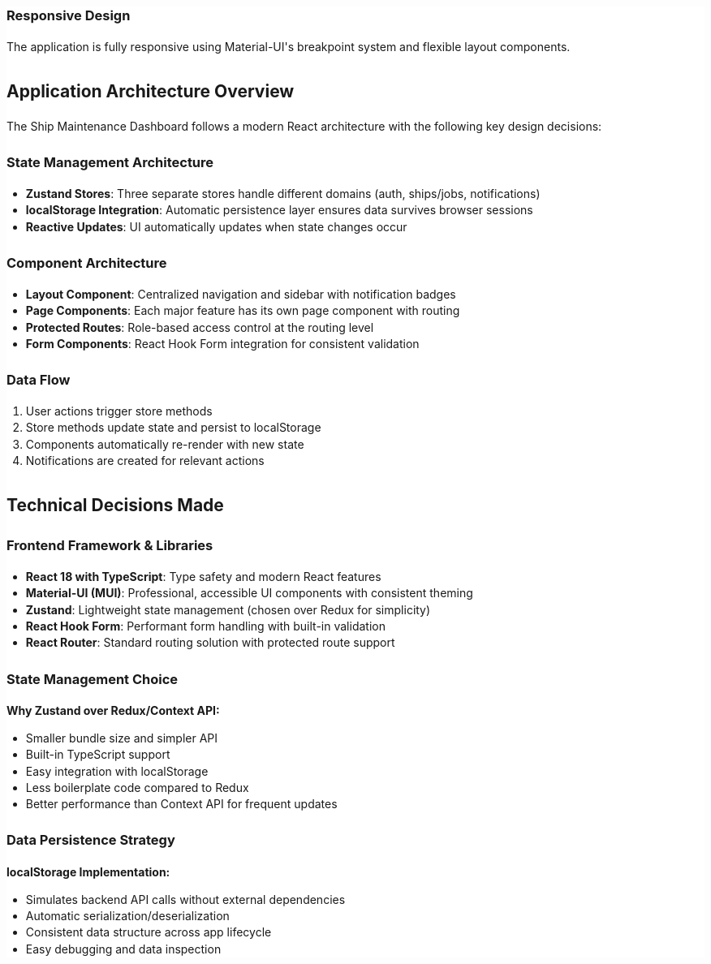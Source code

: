 ### Responsive Design
The application is fully responsive using Material-UI's breakpoint system and flexible layout components.

## Application Architecture Overview

The Ship Maintenance Dashboard follows a modern React architecture with the following key design decisions:

### State Management Architecture
- **Zustand Stores**: Three separate stores handle different domains (auth, ships/jobs, notifications)
- **localStorage Integration**: Automatic persistence layer ensures data survives browser sessions
- **Reactive Updates**: UI automatically updates when state changes occur

### Component Architecture
- **Layout Component**: Centralized navigation and sidebar with notification badges
- **Page Components**: Each major feature has its own page component with routing
- **Protected Routes**: Role-based access control at the routing level
- **Form Components**: React Hook Form integration for consistent validation

### Data Flow
1. User actions trigger store methods
2. Store methods update state and persist to localStorage
3. Components automatically re-render with new state
4. Notifications are created for relevant actions

## Technical Decisions Made

### Frontend Framework & Libraries
- **React 18 with TypeScript**: Type safety and modern React features
- **Material-UI (MUI)**: Professional, accessible UI components with consistent theming
- **Zustand**: Lightweight state management (chosen over Redux for simplicity)
- **React Hook Form**: Performant form handling with built-in validation
- **React Router**: Standard routing solution with protected route support

### State Management Choice
**Why Zustand over Redux/Context API:**
- Smaller bundle size and simpler API
- Built-in TypeScript support
- Easy integration with localStorage
- Less boilerplate code compared to Redux
- Better performance than Context API for frequent updates

### Data Persistence Strategy
**localStorage Implementation:**
- Simulates backend API calls without external dependencies
- Automatic serialization/deserialization
- Consistent data structure across app lifecycle
- Easy debugging and data inspection
